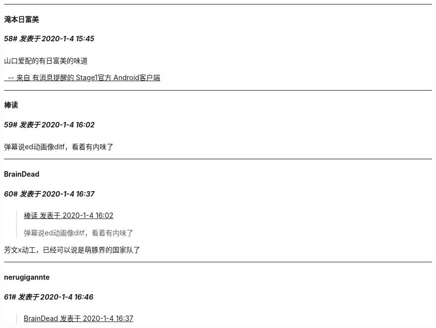 





*****

####  滝本日富美  
##### 58#       发表于 2020-1-4 15:45




山口爱配的有日富美的味道

[  -- 来自 有消息提醒的 Stage1官方 Android客户端](https://www.coolapk.com/apk/140634)







*****

####  棒读  
##### 59#       发表于 2020-1-4 16:02




弹幕说ed动画像ditf，看着有内味了







*****

####  BrainDead  
##### 60#       发表于 2020-1-4 16:37



<blockquote><a href="httphttps://bbs.saraba1st.com/2b/forum.php?mod=redirect&amp;goto=findpost&amp;pid=46083165&amp;ptid=1813674" target="_blank">棒读 发表于 2020-1-4 16:02</a>

弹幕说ed动画像ditf，看着有内味了</blockquote>
芳文x动工，已经可以说是萌豚界的国家队了







*****

####  nerugigannte  
##### 61#       发表于 2020-1-4 16:46



<blockquote><a href="httphttps://bbs.saraba1st.com/2b/forum.php?mod=redirect&amp;goto=findpost&amp;pid=46083417&amp;ptid=1813674" target="_blank">BrainDead 发表于 2020-1-4 16:37</a>
